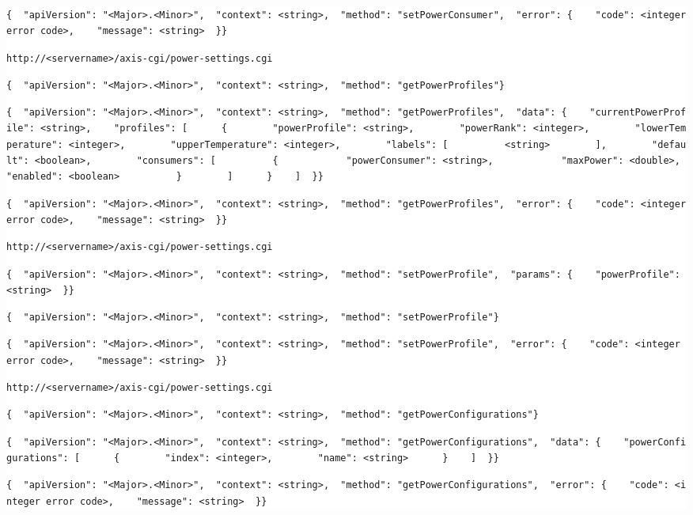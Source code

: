 ```
{  "apiVersion": "<Major>.<Minor>",  "context": <string>,  "method": "setPowerConsumer",  "error": {    "code": <integer error code>,    "message": <string>  }}
```

```
http://<servername>/axis-cgi/power-settings.cgi
```

```
{  "apiVersion": "<Major>.<Minor>",  "context": <string>,  "method": "getPowerProfiles"}
```

```
{  "apiVersion": "<Major>.<Minor>",  "context": <string>,  "method": "getPowerProfiles",  "data": {    "currentPowerProfile": <string>,    "profiles": [      {        "powerProfile": <string>,        "powerRank": <integer>,        "lowerTemperature": <integer>,        "upperTemperature": <integer>,        "labels": [          <string>        ],        "default": <boolean>,        "consumers": [          {            "powerConsumer": <string>,            "maxPower": <double>,            "enabled": <boolean>          }        ]      }    ]  }}
```

```
{  "apiVersion": "<Major>.<Minor>",  "context": <string>,  "method": "getPowerProfiles",  "error": {    "code": <integer error code>,    "message": <string>  }}
```

```
http://<servername>/axis-cgi/power-settings.cgi
```

```
{  "apiVersion": "<Major>.<Minor>",  "context": <string>,  "method": "setPowerProfile",  "params": {    "powerProfile": <string>  }}
```

```
{  "apiVersion": "<Major>.<Minor>",  "context": <string>,  "method": "setPowerProfile"}
```

```
{  "apiVersion": "<Major>.<Minor>",  "context": <string>,  "method": "setPowerProfile",  "error": {    "code": <integer error code>,    "message": <string>  }}
```

```
http://<servername>/axis-cgi/power-settings.cgi
```

```
{  "apiVersion": "<Major>.<Minor>",  "context": <string>,  "method": "getPowerConfigurations"}
```

```
{  "apiVersion": "<Major>.<Minor>",  "context": <string>,  "method": "getPowerConfigurations",  "data": {    "powerConfigurations": [      {        "index": <integer>,        "name": <string>      }    ]  }}
```

```
{  "apiVersion": "<Major>.<Minor>",  "context": <string>,  "method": "getPowerConfigurations",  "error": {    "code": <integer error code>,    "message": <string>  }}
```
